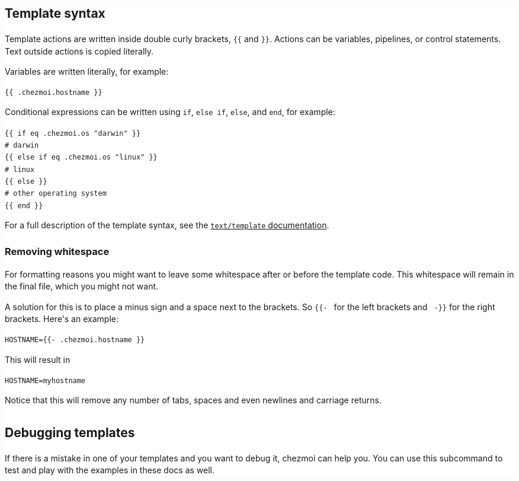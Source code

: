 ## Template syntax

Template actions are written inside double curly brackets, `{{` and `}}`.
Actions can be variables, pipelines, or control statements. Text outside actions
is copied literally.

Variables are written literally, for example:

```
{{ .chezmoi.hostname }}
```

Conditional expressions can be written using `if`, `else if`, `else`, and `end`,
for example:

```
{{ if eq .chezmoi.os "darwin" }}
# darwin
{{ else if eq .chezmoi.os "linux" }}
# linux
{{ else }}
# other operating system
{{ end }}
```

For a full description of the template syntax, see the [`text/template`
documentation](https://pkg.go.dev/text/template).

### Removing whitespace

For formatting reasons you might want to leave some whitespace after or before
the template code. This whitespace will remain in the final file, which you
might not want.

A solution for this is to place a minus sign and a space next to the brackets.
So `{{- ` for the left brackets and ` -}}` for the right brackets. Here's an
example:

```
HOSTNAME={{- .chezmoi.hostname }}
```

This will result in

```
HOSTNAME=myhostname
```

Notice that this will remove any number of tabs, spaces and even newlines and
carriage returns.

## Debugging templates

If there is a mistake in one of your templates and you want to debug it, chezmoi
can help you. You can use this subcommand to test and play with the examples in
these docs as well.
